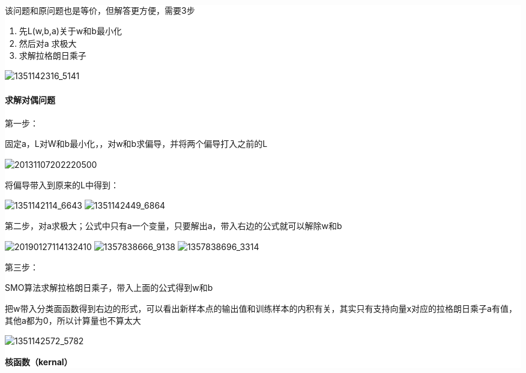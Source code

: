 该问题和原问题也是等价，但解答更方便，需要3步

1. 先L(w,b,a)关于w和b最小化
2. 然后对a 求极大
3. 求解拉格朗日乘子

![1351142316_5141](http://www.jiangwq.com/wp-content/uploads/2019/06/1351142316_5141.jpg)

#### **求解对偶问题**

第一步：

固定a，L对W和b最小化，，对w和b求偏导，并将两个偏导打入之前的L

![20131107202220500](http://www.jiangwq.com/wp-content/uploads/2019/06/20131107202220500.jpg)

将偏导带入到原来的L中得到：

![1351142114_6643](http://www.jiangwq.com/wp-content/uploads/2019/06/1351142114_6643-1.jpg)
![1351142449_6864](http://www.jiangwq.com/wp-content/uploads/2019/06/1351142449_6864.jpg)

第二步，对a求极大；公式中只有a一个变量，只要解出a，带入右边的公式就可以解除w和b

![20190127114132410](http://www.jiangwq.com/wp-content/uploads/2019/06/20190127114132410.jpg)
![1357838666_9138](http://www.jiangwq.com/wp-content/uploads/2019/06/1357838666_9138.jpg)
![1357838696_3314](http://www.jiangwq.com/wp-content/uploads/2019/06/1357838696_3314.png)

第三步：

SMO算法求解拉格朗日乘子，带入上面的公式得到w和b

把w带入分类面函数得到右边的形式，可以看出新样本点的输出值和训练样本的内积有关，其实只有支持向量x对应的拉格朗日乘子a有值，其他a都为0，所以计算量也不算太大

![1351142572_5782](http://www.jiangwq.com/wp-content/uploads/2019/06/1351142572_5782.jpg)

**核函数（kernal）**

